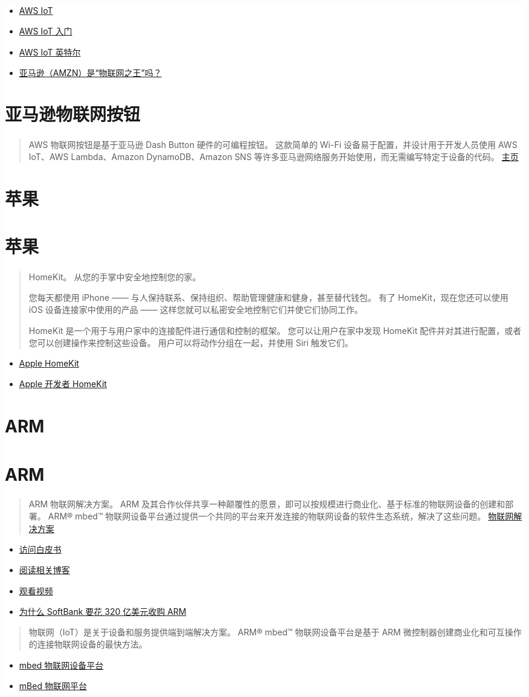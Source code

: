 +   [AWS IoT](https://aws.amazon.com/iot/)

+   [AWS IoT 入门](https://aws.amazon.com/iot/getting-started/)

+   [AWS IoT 英特尔](https://github.com/intel-iot-devkit/aws-iot-intel)

+   [亚马逊（AMZN）是“物联网之王”吗？](http://www.zacks.stfi.re/stock/news/223210/is-amazon-amzn-the-internet-of-things-king?sf=bbowgxp#aa)

# 亚马逊物联网按钮

> AWS 物联网按钮是基于亚马逊 Dash Button 硬件的可编程按钮。 这款简单的 Wi-Fi 设备易于配置，并设计用于开发人员使用 AWS IoT、AWS Lambda、Amazon DynamoDB、Amazon SNS 等许多亚马逊网络服务开始使用，而无需编写特定于设备的代码。 [主页](https://aws.amazon.com/iot/button/)

# 苹果

# 苹果

> HomeKit。 从您的手掌中安全地控制您的家。
> 
> 您每天都使用 iPhone —— 与人保持联系、保持组织、帮助管理健康和健身，甚至替代钱包。 有了 HomeKit，现在您还可以使用 iOS 设备连接家中使用的产品 —— 这样您就可以私密安全地控制它们并使它们协同工作。
> 
> HomeKit 是一个用于与用户家中的连接配件进行通信和控制的框架。 您可以让用户在家中发现 HomeKit 配件并对其进行配置，或者您可以创建操作来控制这些设备。 用户可以将动作分组在一起，并使用 Siri 触发它们。

+   [Apple HomeKit](http://www.apple.com/ios/homekit/)

+   [Apple 开发者 HomeKit](https://developer.apple.com/homekit/)

# ARM

# ARM

> ARM 物联网解决方案。 ARM 及其合作伙伴共享一种颠覆性的愿景，即可以按规模进行商业化、基于标准的物联网设备的创建和部署。 ARM® mbed™ 物联网设备平台通过提供一个共同的平台来开发连接的物联网设备的软件生态系统，解决了这些问题。 [物联网解决方案](https://www.arm.com/products/internet-of-things-solutions/)

+   [访问白皮书](http:/community.arm.com/groups/internet-of-things/content)

+   [阅读相关博客](http://community.arm.com/groups/internet-of-things)

+   [观看视频](https://www.youtube.com/playlist?list=PLgyFKd2HIZlZNsrWXyE4kgLDo_tyLpvDW)

+   [为什么 SoftBank 要花 320 亿美元收购 ARM](https://ipv6.net/news/why-softbank-is-spending-32-billion-on-arm/)

> 物联网（IoT）是关于设备和服务提供端到端解决方案。 ARM® mbed™ 物联网设备平台是基于 ARM 微控制器创建商业化和可互操作的连接物联网设备的最快方法。

+   [mbed 物联网设备平台](https://www.arm.com/products/internet-of-things-solutions/mbed-IoT-device-platform.php)

+   [mBed 物联网平台](https://developer.mbed.org/platforms/)
